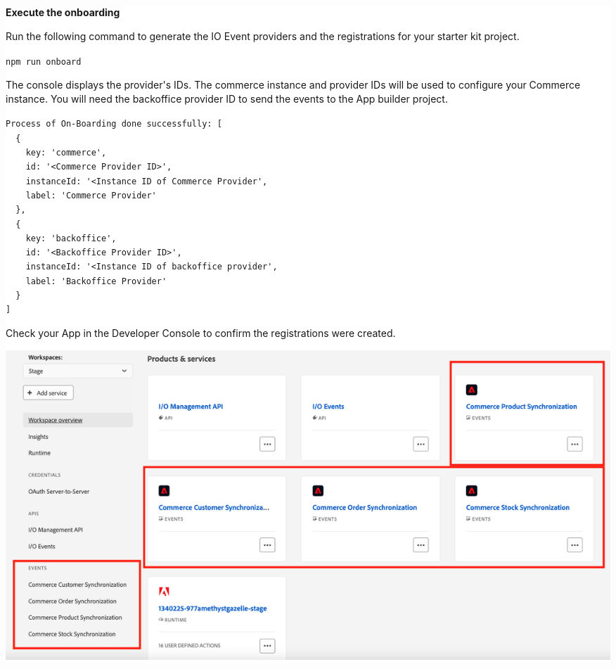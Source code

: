 **Execute the onboarding**

Run the following command to generate the IO Event providers and the registrations for your starter kit project.

```bash
npm run onboard
```

The console displays the provider's IDs. The commerce instance and provider IDs will be used to configure your Commerce instance. You will need the backoffice provider ID to send the events to the App builder project.

```terminal
Process of On-Boarding done successfully: [
  {
    key: 'commerce',
    id: '<Commerce Provider ID>',
    instanceId: '<Instance ID of Commerce Provider',
    label: 'Commerce Provider'
  },
  {
    key: 'backoffice',
    id: '<Backoffice Provider ID>',
    instanceId: '<Instance ID of backoffice provider',
    label: 'Backoffice Provider'
  }
]
```

Check your App in the Developer Console to confirm the registrations were created.

![Event registrations](../_images/starterkit/registrations.png)
